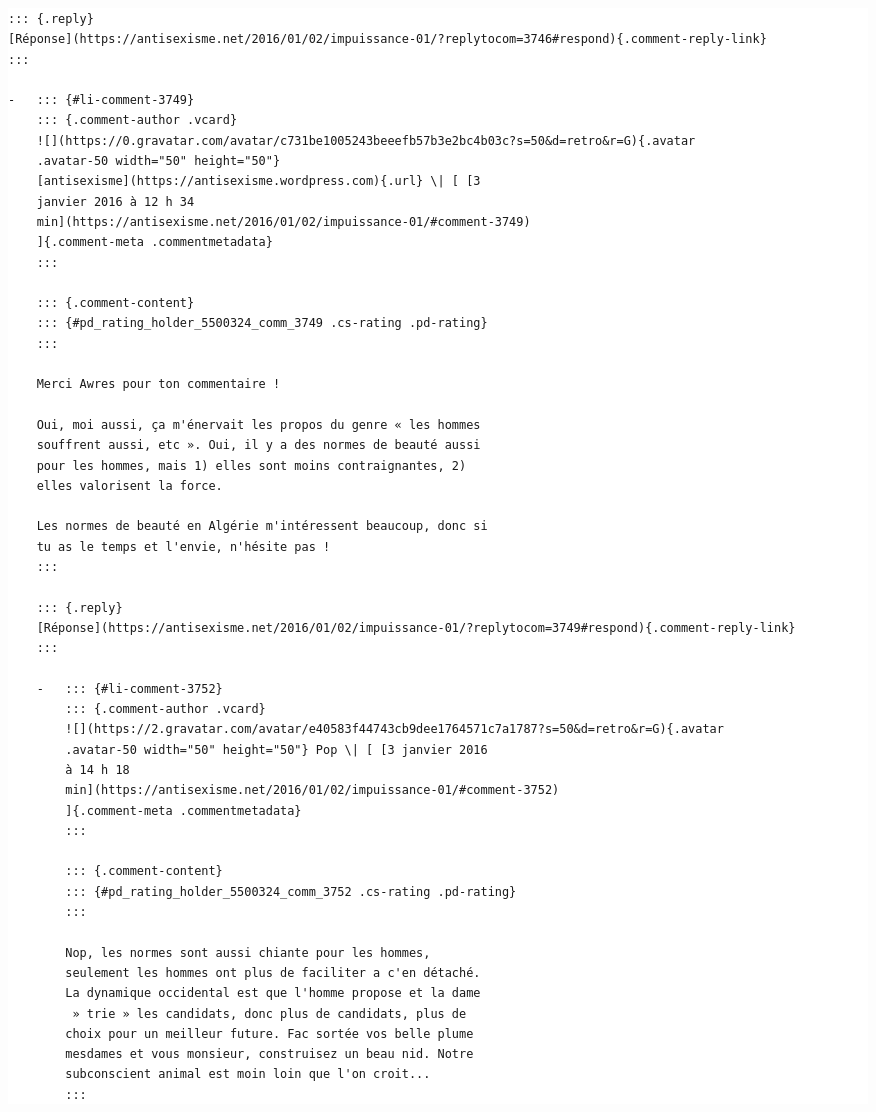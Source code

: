     ::: {.reply}
    [Réponse](https://antisexisme.net/2016/01/02/impuissance-01/?replytocom=3746#respond){.comment-reply-link}
    :::

    -   ::: {#li-comment-3749}
        ::: {.comment-author .vcard}
        ![](https://0.gravatar.com/avatar/c731be1005243beeefb57b3e2bc4b03c?s=50&d=retro&r=G){.avatar
        .avatar-50 width="50" height="50"}
        [antisexisme](https://antisexisme.wordpress.com){.url} \| [ [3
        janvier 2016 à 12 h 34
        min](https://antisexisme.net/2016/01/02/impuissance-01/#comment-3749)
        ]{.comment-meta .commentmetadata}
        :::

        ::: {.comment-content}
        ::: {#pd_rating_holder_5500324_comm_3749 .cs-rating .pd-rating}
        :::

        Merci Awres pour ton commentaire !

        Oui, moi aussi, ça m'énervait les propos du genre « les hommes
        souffrent aussi, etc ». Oui, il y a des normes de beauté aussi
        pour les hommes, mais 1) elles sont moins contraignantes, 2)
        elles valorisent la force.

        Les normes de beauté en Algérie m'intéressent beaucoup, donc si
        tu as le temps et l'envie, n'hésite pas !
        :::

        ::: {.reply}
        [Réponse](https://antisexisme.net/2016/01/02/impuissance-01/?replytocom=3749#respond){.comment-reply-link}
        :::

        -   ::: {#li-comment-3752}
            ::: {.comment-author .vcard}
            ![](https://2.gravatar.com/avatar/e40583f44743cb9dee1764571c7a1787?s=50&d=retro&r=G){.avatar
            .avatar-50 width="50" height="50"} Pop \| [ [3 janvier 2016
            à 14 h 18
            min](https://antisexisme.net/2016/01/02/impuissance-01/#comment-3752)
            ]{.comment-meta .commentmetadata}
            :::

            ::: {.comment-content}
            ::: {#pd_rating_holder_5500324_comm_3752 .cs-rating .pd-rating}
            :::

            Nop, les normes sont aussi chiante pour les hommes,
            seulement les hommes ont plus de faciliter a c'en détaché.
            La dynamique occidental est que l'homme propose et la dame
             » trie » les candidats, donc plus de candidats, plus de
            choix pour un meilleur future. Fac sortée vos belle plume
            mesdames et vous monsieur, construisez un beau nid. Notre
            subconscient animal est moin loin que l'on croit...
            :::
